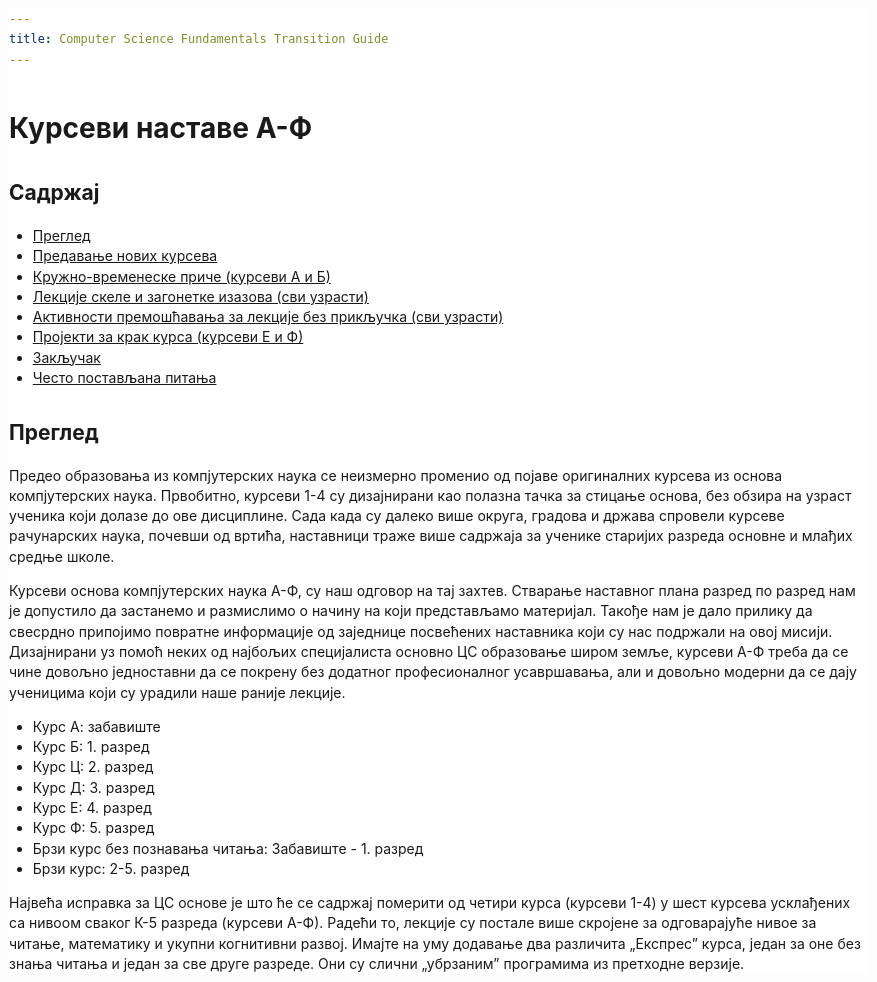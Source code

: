 ```yaml
---
title: Computer Science Fundamentals Transition Guide
---
```


# Курсеви наставе А-Ф

## Садржај

* [Преглед](#overview)
* [Предавање нових курсева](#newcourses)
* [Кружно-временеске приче (курсеви А и Б)](#circletime)
* [Лекције скеле и загонетке изазова (сви узрасти)](#scaffolding)
* [Активности премошћавања за лекције без прикључка (сви узрасти)](#unplugged)
* [Пројекти за крак курса (курсеви Е и Ф)](#endofcourse)
* [Закључак](#conclusion)
* [Често постављана питања](#faq)

<a id="overview"></a>

## Преглед
Предео образовања из компјутерских наука се неизмерно променио од појаве оригиналних курсева из основа компјутерских наука. Првобитно, курсеви 1-4 су дизајнирани као полазна тачка за стицање основа, без обзира на узраст ученика који долазе до ове дисциплине.  Сада када су далеко више округа, градова и држава спровели курсеве рачунарских наука, почевши од вртића, наставници траже више садржаја за ученике старијих разреда основне и млађих средње школе.

Курсеви основа компјутерских наука А-Ф, су наш одговор на тај захтев.  Стварање наставног плана разред по разред нам је допустило да застанемо и размислимо о начину на који представљамо материјал.  Такође нам је дало прилику да свесрдно припојимо повратне информације од заједнице посвећених наставника који су нас подржали на овој мисији. Дизајнирани уз помоћ неких од најбољих специјалиста основно ЦС образовање широм земље, курсеви А-Ф треба да се чине довољно једноставни да се покрену без додатног професионалног усавршавања, али и довољно модерни да се дају ученицима који су урадили наше раније лекције.

* Курс А: забавиште
* Курс Б: 1. разред
* Курс Ц: 2. разред
* Курс Д: 3. разред
* Курс Е: 4. разред
* Курс Ф: 5. разред
* Брзи курс без познавања читања: Забавиште - 1. разред
* Брзи курс: 2-5. разред

Највећа исправка за ЦС основе је што ће се садржај померити од четири курса (курсеви 1-4) у шест курсева усклађених са нивоом сваког К-5 разреда (курсеви А-Ф).  Радећи то, лекције су постале више скројене за одговарајуће нивое за читање, математику и укупни когнитивни развој.  Имајте на уму додавање два различита „Експрес” курса, један за оне без знања читања и један за све друге разреде.  Они су слични „убрзаним” програмима из претходне верзије.
